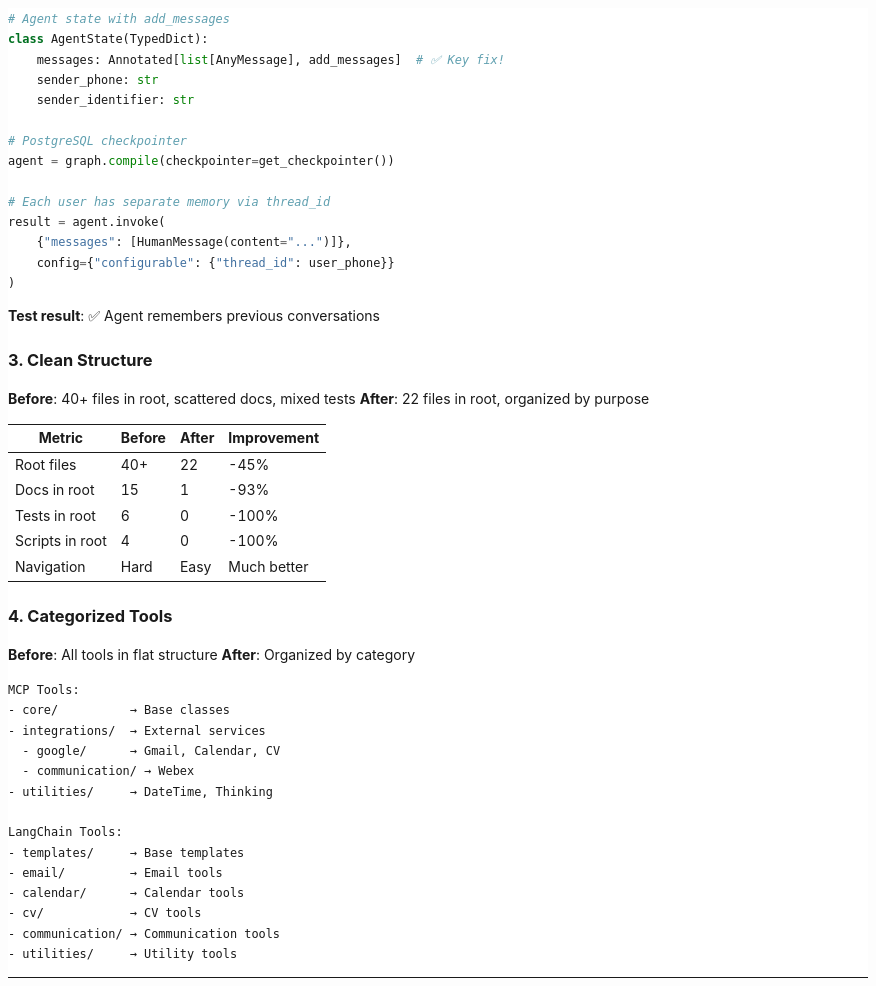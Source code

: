 ```python
# Agent state with add_messages
class AgentState(TypedDict):
    messages: Annotated[list[AnyMessage], add_messages]  # ✅ Key fix!
    sender_phone: str
    sender_identifier: str

# PostgreSQL checkpointer
agent = graph.compile(checkpointer=get_checkpointer())

# Each user has separate memory via thread_id
result = agent.invoke(
    {"messages": [HumanMessage(content="...")]},
    config={"configurable": {"thread_id": user_phone}}
)
```

**Test result**: ✅ Agent remembers previous conversations

### 3. Clean Structure
**Before**: 40+ files in root, scattered docs, mixed tests
**After**: 22 files in root, organized by purpose

| Metric | Before | After | Improvement |
|--------|--------|-------|-------------|
| Root files | 40+ | 22 | -45% |
| Docs in root | 15 | 1 | -93% |
| Tests in root | 6 | 0 | -100% |
| Scripts in root | 4 | 0 | -100% |
| Navigation | Hard | Easy | Much better |

### 4. Categorized Tools
**Before**: All tools in flat structure
**After**: Organized by category

```
MCP Tools:
- core/          → Base classes
- integrations/  → External services
  - google/      → Gmail, Calendar, CV
  - communication/ → Webex
- utilities/     → DateTime, Thinking

LangChain Tools:
- templates/     → Base templates
- email/         → Email tools
- calendar/      → Calendar tools
- cv/            → CV tools
- communication/ → Communication tools
- utilities/     → Utility tools
```

---